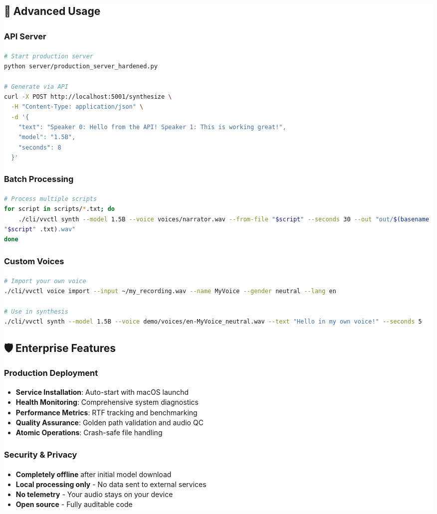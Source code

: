 ## 🔧 Advanced Usage

### **API Server**
```bash
# Start production server
python server/production_server_hardened.py

# Generate via API
curl -X POST http://localhost:5001/synthesize \
  -H "Content-Type: application/json" \
  -d '{
    "text": "Speaker 0: Hello from the API! Speaker 1: This is working great!",
    "model": "1.5B", 
    "seconds": 8
  }'
```

### **Batch Processing**
```bash
# Process multiple scripts
for script in scripts/*.txt; do
    ./cli/vvctl synth --model 1.5B --voice voices/narrator.wav --from-file "$script" --seconds 30 --out "out/$(basename "$script" .txt).wav"
done
```

### **Custom Voices**
```bash
# Import your own voice
./cli/vvctl voice import --input ~/my_recording.wav --name MyVoice --gender neutral --lang en

# Use in synthesis
./cli/vvctl synth --model 1.5B --voice demo/voices/en-MyVoice_neutral.wav --text "Hello in my own voice!" --seconds 5
```

## 🛡️ Enterprise Features

### **Production Deployment**
- **Service Installation**: Auto-start with macOS launchd
- **Health Monitoring**: Comprehensive system diagnostics
- **Performance Metrics**: RTF tracking and benchmarking
- **Quality Assurance**: Golden path validation and audio QC
- **Atomic Operations**: Crash-safe file handling

### **Security & Privacy**
- **Completely offline** after initial model download
- **Local processing only** - No data sent to external services
- **No telemetry** - Your audio stays on your device
- **Open source** - Fully auditable code
